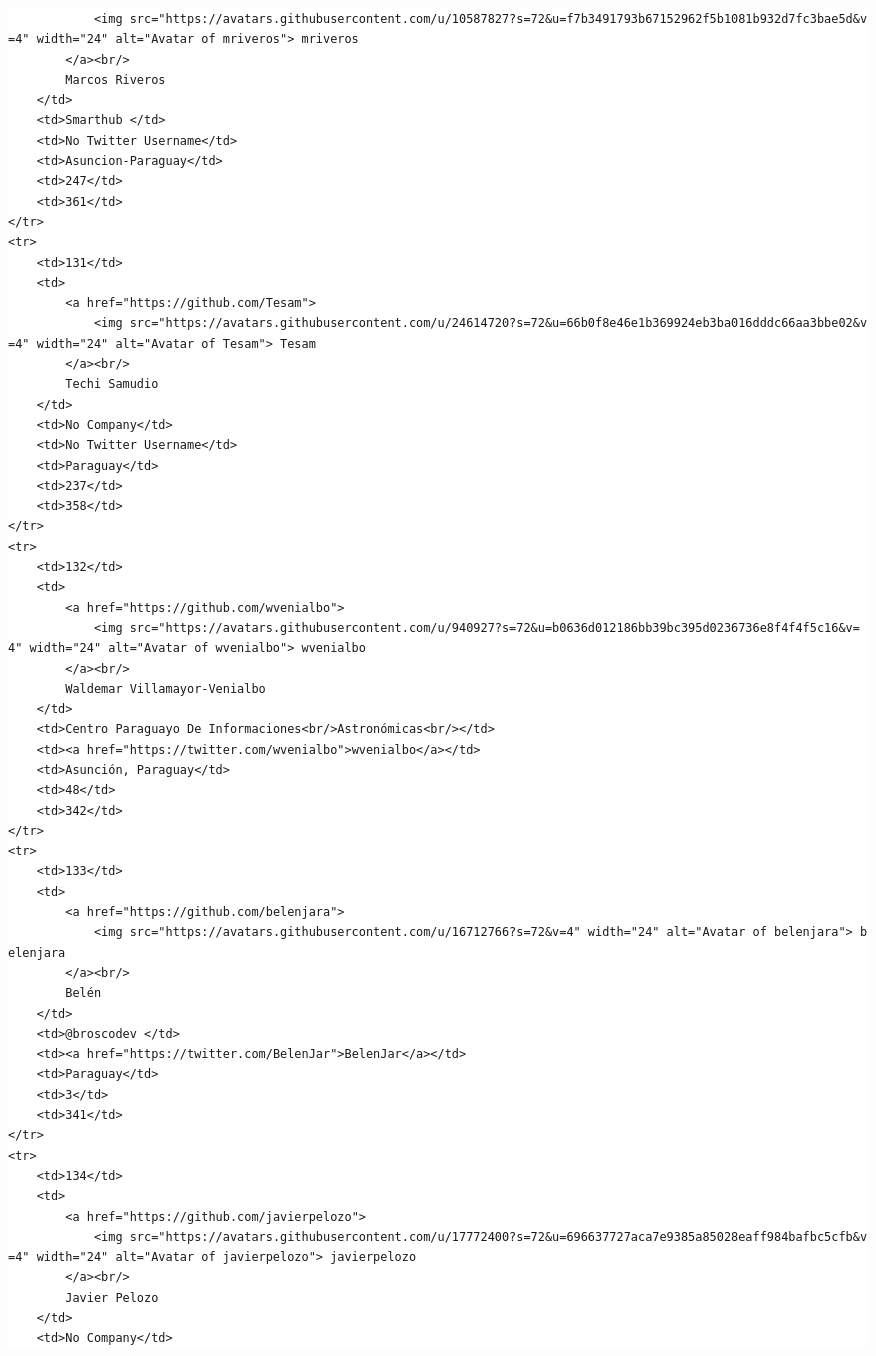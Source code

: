 				<img src="https://avatars.githubusercontent.com/u/10587827?s=72&u=f7b3491793b67152962f5b1081b932d7fc3bae5d&v=4" width="24" alt="Avatar of mriveros"> mriveros
			</a><br/>
			Marcos Riveros
		</td>
		<td>Smarthub </td>
		<td>No Twitter Username</td>
		<td>Asuncion-Paraguay</td>
		<td>247</td>
		<td>361</td>
	</tr>
	<tr>
		<td>131</td>
		<td>
			<a href="https://github.com/Tesam">
				<img src="https://avatars.githubusercontent.com/u/24614720?s=72&u=66b0f8e46e1b369924eb3ba016dddc66aa3bbe02&v=4" width="24" alt="Avatar of Tesam"> Tesam
			</a><br/>
			Techi Samudio
		</td>
		<td>No Company</td>
		<td>No Twitter Username</td>
		<td>Paraguay</td>
		<td>237</td>
		<td>358</td>
	</tr>
	<tr>
		<td>132</td>
		<td>
			<a href="https://github.com/wvenialbo">
				<img src="https://avatars.githubusercontent.com/u/940927?s=72&u=b0636d012186bb39bc395d0236736e8f4f4f5c16&v=4" width="24" alt="Avatar of wvenialbo"> wvenialbo
			</a><br/>
			Waldemar Villamayor-Venialbo
		</td>
		<td>Centro Paraguayo De Informaciones<br/>Astronómicas<br/></td>
		<td><a href="https://twitter.com/wvenialbo">wvenialbo</a></td>
		<td>Asunción, Paraguay</td>
		<td>48</td>
		<td>342</td>
	</tr>
	<tr>
		<td>133</td>
		<td>
			<a href="https://github.com/belenjara">
				<img src="https://avatars.githubusercontent.com/u/16712766?s=72&v=4" width="24" alt="Avatar of belenjara"> belenjara
			</a><br/>
			Belén
		</td>
		<td>@broscodev </td>
		<td><a href="https://twitter.com/BelenJar">BelenJar</a></td>
		<td>Paraguay</td>
		<td>3</td>
		<td>341</td>
	</tr>
	<tr>
		<td>134</td>
		<td>
			<a href="https://github.com/javierpelozo">
				<img src="https://avatars.githubusercontent.com/u/17772400?s=72&u=696637727aca7e9385a85028eaff984bafbc5cfb&v=4" width="24" alt="Avatar of javierpelozo"> javierpelozo
			</a><br/>
			Javier Pelozo
		</td>
		<td>No Company</td>